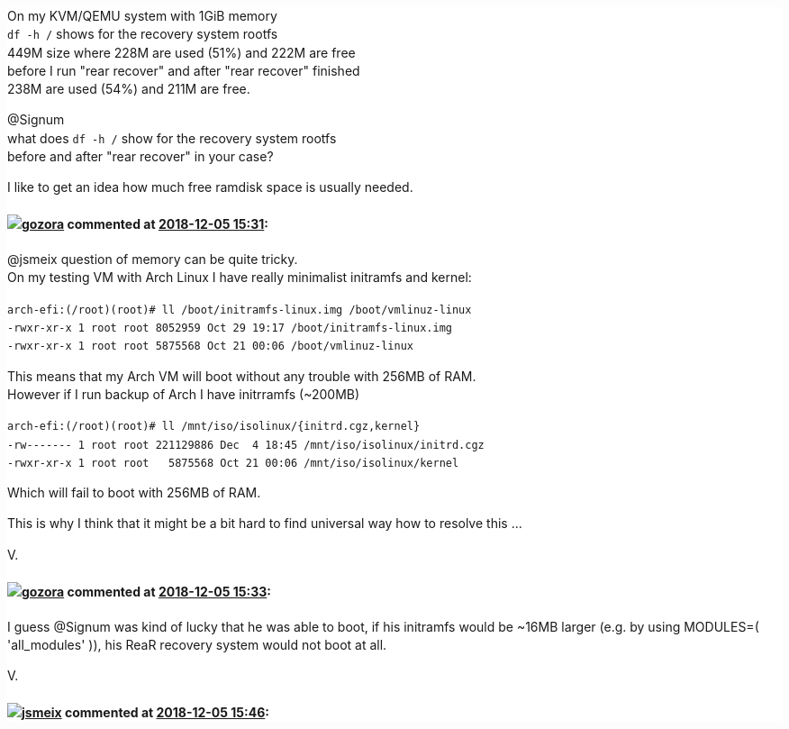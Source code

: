 On my KVM/QEMU system with 1GiB memory  
`df -h /` shows for the recovery system rootfs  
449M size where 228M are used (51%) and 222M are free  
before I run "rear recover" and after "rear recover" finished  
238M are used (54%) and 211M are free.

@Signum  
what does `df -h /` show for the recovery system rootfs  
before and after "rear recover" in your case?

I like to get an idea how much free ramdisk space is usually needed.

#### <img src="https://avatars.githubusercontent.com/u/12116358?u=1c5ba9dcee5ca3082f03029a7fbe647efd30eb49&v=4" width="50">[gozora](https://github.com/gozora) commented at [2018-12-05 15:31](https://github.com/rear/rear/issues/1994#issuecomment-444526414):

@jsmeix question of memory can be quite tricky.  
On my testing VM with Arch Linux I have really minimalist initramfs and
kernel:

    arch-efi:(/root)(root)# ll /boot/initramfs-linux.img /boot/vmlinuz-linux 
    -rwxr-xr-x 1 root root 8052959 Oct 29 19:17 /boot/initramfs-linux.img
    -rwxr-xr-x 1 root root 5875568 Oct 21 00:06 /boot/vmlinuz-linux

This means that my Arch VM will boot without any trouble with 256MB of
RAM.  
However if I run backup of Arch I have initrramfs (~200MB)

    arch-efi:(/root)(root)# ll /mnt/iso/isolinux/{initrd.cgz,kernel}
    -rw------- 1 root root 221129886 Dec  4 18:45 /mnt/iso/isolinux/initrd.cgz
    -rwxr-xr-x 1 root root   5875568 Oct 21 00:06 /mnt/iso/isolinux/kernel

Which will fail to boot with 256MB of RAM.

This is why I think that it might be a bit hard to find universal way
how to resolve this ...

V.

#### <img src="https://avatars.githubusercontent.com/u/12116358?u=1c5ba9dcee5ca3082f03029a7fbe647efd30eb49&v=4" width="50">[gozora](https://github.com/gozora) commented at [2018-12-05 15:33](https://github.com/rear/rear/issues/1994#issuecomment-444527580):

I guess @Signum was kind of lucky that he was able to boot, if his
initramfs would be ~16MB larger (e.g. by using MODULES=( 'all\_modules'
)), his ReaR recovery system would not boot at all.

V.

#### <img src="https://avatars.githubusercontent.com/u/1788608?u=925fc54e2ce01551392622446ece427f51e2f0ce&v=4" width="50">[jsmeix](https://github.com/jsmeix) commented at [2018-12-05 15:46](https://github.com/rear/rear/issues/1994#issuecomment-444532569):
